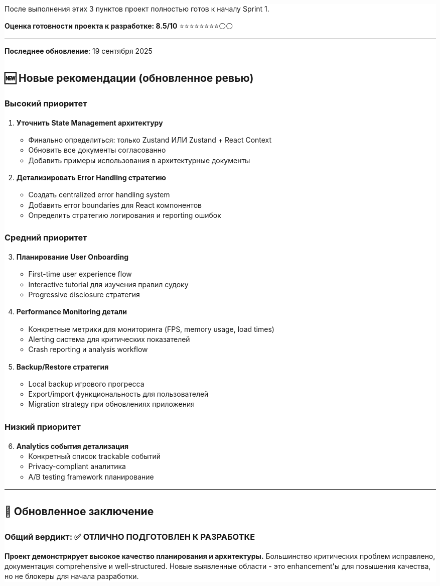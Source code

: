 После выполнения этих 3 пунктов проект полностью готов к началу Sprint 1.

**Оценка готовности проекта к разработке: 8.5/10** ⭐⭐⭐⭐⭐⭐⭐⭐⚪⚪

---

**Последнее обновление**: 19 сентября 2025
## 🆕 Новые рекомендации (обновленное ревью)

### Высокий приоритет
1. **Уточнить State Management архитектуру**
   - Финально определиться: только Zustand ИЛИ Zustand + React Context
   - Обновить все документы согласованно
   - Добавить примеры использования в архитектурные документы

2. **Детализировать Error Handling стратегию**
   - Создать centralized error handling system
   - Добавить error boundaries для React компонентов
   - Определить стратегию логирования и reporting ошибок

### Средний приоритет
3. **Планирование User Onboarding**
   - First-time user experience flow
   - Interactive tutorial для изучения правил судоку
   - Progressive disclosure стратегия

4. **Performance Monitoring детали**
   - Конкретные метрики для мониторинга (FPS, memory usage, load times)
   - Alerting система для критических показателей
   - Crash reporting и analysis workflow

5. **Backup/Restore стратегия**
   - Local backup игрового прогресса
   - Export/import функциональность для пользователей
   - Migration strategy при обновлениях приложения

### Низкий приоритет
6. **Analytics события детализация**
   - Конкретный список trackable событий
   - Privacy-compliant аналитика
   - A/B testing framework планирование

---

## 🎯 Обновленное заключение

### Общий вердикт: ✅ ОТЛИЧНО ПОДГОТОВЛЕН К РАЗРАБОТКЕ

**Проект демонстрирует высокое качество планирования и архитектуры.** Большинство критических проблем исправлено, документация comprehensive и well-structured. Новые выявленные области - это enhancement'ы для повышения качества, но не блокеры для начала разработки.
